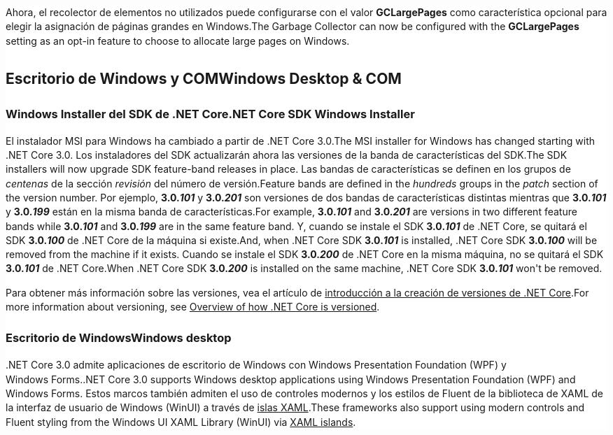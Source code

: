 <span data-ttu-id="8ec15-283">Ahora, el recolector de elementos no utilizados puede configurarse con el valor **GCLargePages** como característica opcional para elegir la asignación de páginas grandes en Windows.</span><span class="sxs-lookup"><span data-stu-id="8ec15-283">The Garbage Collector can now be configured with the **GCLargePages** setting as an opt-in feature to choose to allocate large pages on Windows.</span></span>

## <a name="windows-desktop--com"></a><span data-ttu-id="8ec15-284">Escritorio de Windows y COM</span><span class="sxs-lookup"><span data-stu-id="8ec15-284">Windows Desktop & COM</span></span>

### <a name="net-core-sdk-windows-installer"></a><span data-ttu-id="8ec15-285">Windows Installer del SDK de .NET Core</span><span class="sxs-lookup"><span data-stu-id="8ec15-285">.NET Core SDK Windows Installer</span></span>

<span data-ttu-id="8ec15-286">El instalador MSI para Windows ha cambiado a partir de .NET Core 3.0.</span><span class="sxs-lookup"><span data-stu-id="8ec15-286">The MSI installer for Windows has changed starting with .NET Core 3.0.</span></span> <span data-ttu-id="8ec15-287">Los instaladores del SDK actualizarán ahora las versiones de la banda de características del SDK.</span><span class="sxs-lookup"><span data-stu-id="8ec15-287">The SDK installers will now upgrade SDK feature-band releases in place.</span></span> <span data-ttu-id="8ec15-288">Las bandas de características se definen en los grupos de *centenas* de la sección *revisión* del número de versión.</span><span class="sxs-lookup"><span data-stu-id="8ec15-288">Feature bands are defined in the *hundreds* groups in the *patch* section of the version number.</span></span> <span data-ttu-id="8ec15-289">Por ejemplo, **3.0._101_** y **3.0._201_** son versiones de dos bandas de características distintas mientras que **3.0._101_** y **3.0._199_** están en la misma banda de características.</span><span class="sxs-lookup"><span data-stu-id="8ec15-289">For example, **3.0._101_** and **3.0._201_** are versions in two different feature bands while **3.0._101_** and **3.0._199_** are in the same feature band.</span></span> <span data-ttu-id="8ec15-290">Y, cuando se instale el SDK **3.0._101_** de .NET Core, se quitará el SDK **3.0._100_** de .NET Core de la máquina si existe.</span><span class="sxs-lookup"><span data-stu-id="8ec15-290">And, when .NET Core SDK **3.0._101_** is installed, .NET Core SDK **3.0._100_** will be removed from the machine if it exists.</span></span> <span data-ttu-id="8ec15-291">Cuando se instale el SDK **3.0._200_** de .NET Core en la misma máquina, no se quitará el SDK **3.0._101_** de .NET Core.</span><span class="sxs-lookup"><span data-stu-id="8ec15-291">When .NET Core SDK **3.0._200_** is installed on the same machine, .NET Core SDK **3.0._101_** won't be removed.</span></span>

<span data-ttu-id="8ec15-292">Para obtener más información sobre las versiones, vea el artículo de [introducción a la creación de versiones de .NET Core](../versions/index.md).</span><span class="sxs-lookup"><span data-stu-id="8ec15-292">For more information about versioning, see [Overview of how .NET Core is versioned](../versions/index.md).</span></span>

### <a name="windows-desktop"></a><span data-ttu-id="8ec15-293">Escritorio de Windows</span><span class="sxs-lookup"><span data-stu-id="8ec15-293">Windows desktop</span></span>

<span data-ttu-id="8ec15-294">.NET Core 3.0 admite aplicaciones de escritorio de Windows con Windows Presentation Foundation (WPF) y Windows Forms.</span><span class="sxs-lookup"><span data-stu-id="8ec15-294">.NET Core 3.0 supports Windows desktop applications using Windows Presentation Foundation (WPF) and Windows Forms.</span></span> <span data-ttu-id="8ec15-295">Estos marcos también admiten el uso de controles modernos y los estilos de Fluent de la biblioteca de XAML de la interfaz de usuario de Windows (WinUI) a través de [islas XAML](/windows/uwp/xaml-platform/xaml-host-controls).</span><span class="sxs-lookup"><span data-stu-id="8ec15-295">These frameworks also support using modern controls and Fluent styling from the Windows UI XAML Library (WinUI) via [XAML islands](/windows/uwp/xaml-platform/xaml-host-controls).</span></span>
